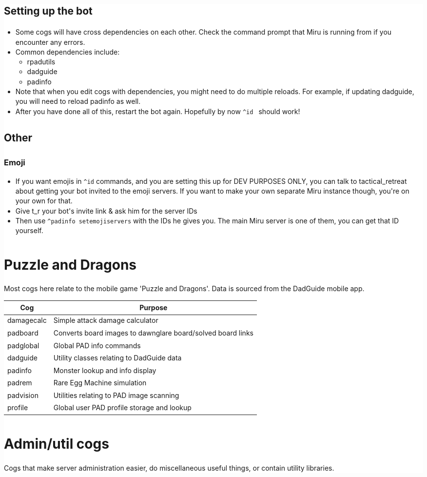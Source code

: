 ## Setting up the bot

* Some cogs will have cross dependencies on each other. Check the command prompt that Miru is running from if you encounter any errors.
* Common dependencies include:
    * rpadutils
    * dadguide
    * padinfo
* Note that when you edit cogs with dependencies, you might need to do multiple reloads. For example, if updating dadguide, you will need to reload padinfo as well.
* After you have done all of this, restart the bot again. Hopefully by now `^id ` should work!

## Other

### Emoji
* If you want emojis in `^id` commands, and you are setting this up for DEV PURPOSES ONLY, you can talk to tactical_retreat about getting your bot invited to the emoji servers. If you want to make your own separate Miru instance though, you're on your own for that.
* Give t_r your bot's invite link & ask him for the server IDs
* Then use `^padinfo setemojiservers` with the IDs he gives you. The main Miru server is one of them, you can get that ID yourself.

# Puzzle and Dragons

Most cogs here relate to the mobile game 'Puzzle and Dragons'. Data is sourced from the
DadGuide mobile app.

| Cog        | Purpose                                                         |
| ---        | ---                                                             |
| damagecalc | Simple attack damage calculator                                 |
| padboard   | Converts board images to dawnglare board/solved board links     |
| padglobal  | Global PAD info commands                                        |
| dadguide   | Utility classes relating to DadGuide data                       |
| padinfo    | Monster lookup and info display                                 |
| padrem     | Rare Egg Machine simulation                                     |
| padvision  | Utilities relating to PAD image scanning                        |
| profile    | Global user PAD profile storage and lookup                      |


# Admin/util cogs

Cogs that make server administration easier, do miscellaneous useful things, or
contain utility libraries.
